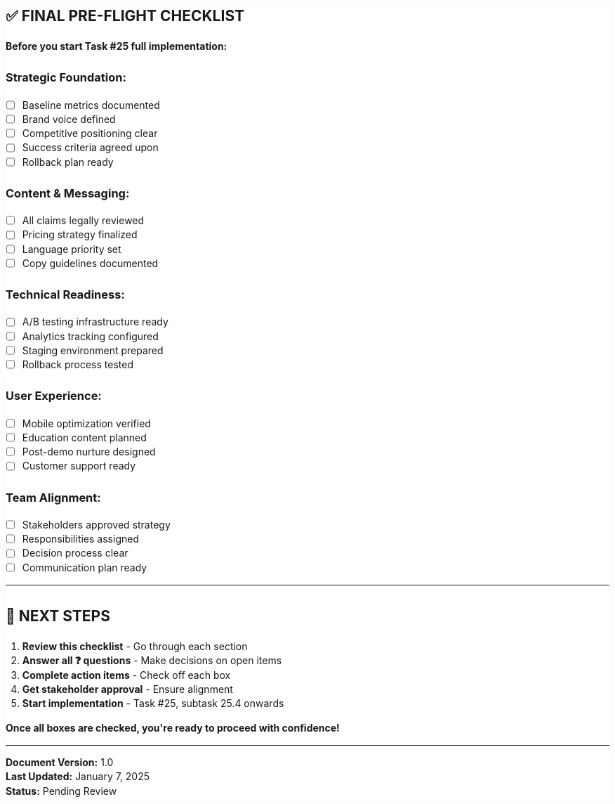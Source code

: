 
## ✅ FINAL PRE-FLIGHT CHECKLIST

**Before you start Task #25 full implementation:**

### Strategic Foundation:

- [ ] Baseline metrics documented
- [ ] Brand voice defined
- [ ] Competitive positioning clear
- [ ] Success criteria agreed upon
- [ ] Rollback plan ready

### Content & Messaging:

- [ ] All claims legally reviewed
- [ ] Pricing strategy finalized
- [ ] Language priority set
- [ ] Copy guidelines documented

### Technical Readiness:

- [ ] A/B testing infrastructure ready
- [ ] Analytics tracking configured
- [ ] Staging environment prepared
- [ ] Rollback process tested

### User Experience:

- [ ] Mobile optimization verified
- [ ] Education content planned
- [ ] Post-demo nurture designed
- [ ] Customer support ready

### Team Alignment:

- [ ] Stakeholders approved strategy
- [ ] Responsibilities assigned
- [ ] Decision process clear
- [ ] Communication plan ready

---

## 🎯 NEXT STEPS

1. **Review this checklist** - Go through each section
2. **Answer all ❓ questions** - Make decisions on open items
3. **Complete action items** - Check off each box
4. **Get stakeholder approval** - Ensure alignment
5. **Start implementation** - Task #25, subtask 25.4 onwards

**Once all boxes are checked, you're ready to proceed with confidence!**

---

**Document Version:** 1.0  
**Last Updated:** January 7, 2025  
**Status:** Pending Review
